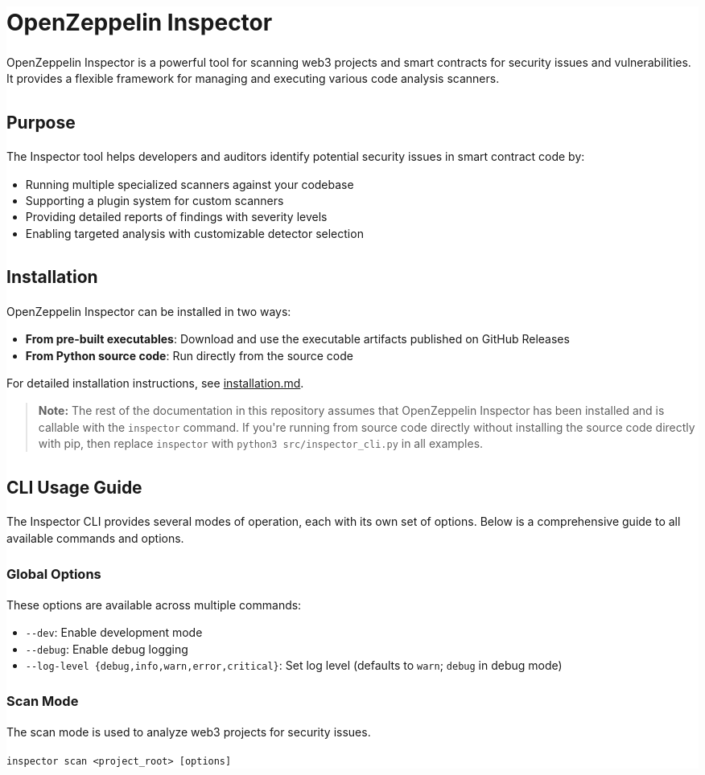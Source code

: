 # OpenZeppelin Inspector

OpenZeppelin Inspector is a powerful tool for scanning web3 projects and smart contracts for security issues and vulnerabilities. It provides a flexible framework for managing and executing various code analysis scanners.

## Purpose

The Inspector tool helps developers and auditors identify potential security issues in smart contract code by:

- Running multiple specialized scanners against your codebase
- Supporting a plugin system for custom scanners
- Providing detailed reports of findings with severity levels
- Enabling targeted analysis with customizable detector selection

## Installation

OpenZeppelin Inspector can be installed in two ways:

- **From pre-built executables**: Download and use the executable artifacts published on GitHub Releases
- **From Python source code**: Run directly from the source code

For detailed installation instructions, see [installation.md](docs/installation.md).

> **Note:** The rest of the documentation in this repository assumes that OpenZeppelin Inspector has been installed and is callable with the `inspector` command. If you're running from source code directly without installing the source code directly with pip, then replace `inspector` with `python3 src/inspector_cli.py` in all examples.

## CLI Usage Guide

The Inspector CLI provides several modes of operation, each with its own set of options. Below is a comprehensive guide to all available commands and options.

### Global Options

These options are available across multiple commands:

- `--dev`: Enable development mode
- `--debug`: Enable debug logging
- `--log-level {debug,info,warn,error,critical}`: Set log level (defaults to `warn`; `debug` in debug mode)

### Scan Mode

The scan mode is used to analyze web3 projects for security issues.

```
inspector scan <project_root> [options]
```
